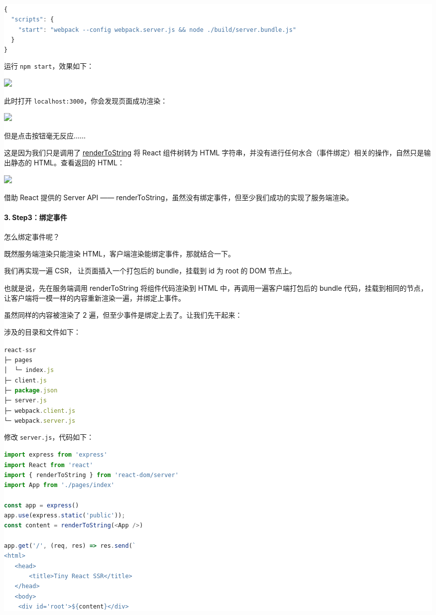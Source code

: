 ```javascript
{
  "scripts": {
    "start": "webpack --config webpack.server.js && node ./build/server.bundle.js"
  }
}
```

运行 `npm start`，效果如下：

![](https://pub-edb6c1c737224e43ac2a64832550b116.r2.dev/20250403134200899.png)

此时打开 `localhost:3000`，你会发现页面成功渲染：

![](https://pub-edb6c1c737224e43ac2a64832550b116.r2.dev/20250403134201383.gif)

但是点击按钮毫无反应……

这是因为我们只是调用了 [renderToString](https://react.dev/reference/react-dom/server/renderToString) 将 React 组件树转为 HTML 字符串，并没有进行任何水合（事件绑定）相关的操作，自然只是输出静态的 HTML。查看返回的 HTML：

![](https://pub-edb6c1c737224e43ac2a64832550b116.r2.dev/20250403134202531.png)

借助 React 提供的 Server API —— renderToString，虽然没有绑定事件，但至少我们成功的实现了服务端渲染。

#### 3. Step3：绑定事件

怎么绑定事件呢？

既然服务端渲染只能渲染 HTML，客户端渲染能绑定事件，那就结合一下。

我们再实现一遍 CSR， 让页面插入一个打包后的 bundle，挂载到 id 为 root 的 DOM 节点上。

也就是说，先在服务端调用 renderToString 将组件代码渲染到 HTML 中，再调用一遍客户端打包后的 bundle 代码，挂载到相同的节点，让客户端将一模一样的内容重新渲染一遍，并绑定上事件。

虽然同样的内容被渲染了 2 遍，但至少事件是绑定上去了。让我们先干起来：

涉及的目录和文件如下：

```javascript
react-ssr                           
├─ pages                            
│  └─ index.js                            
├─ client.js                                      
├─ package.json                     
├─ server.js                        
├─ webpack.client.js                
└─ webpack.server.js                
```

修改 `server.js`，代码如下：

```javascript
import express from 'express'
import React from 'react'
import { renderToString } from 'react-dom/server'
import App from './pages/index'

const app = express()
app.use(express.static('public'));
const content = renderToString(<App />)

app.get('/', (req, res) => res.send(`
<html>
   <head>
       <title>Tiny React SSR</title>
   </head>
   <body>
    <div id='root'>${content}</div>
```